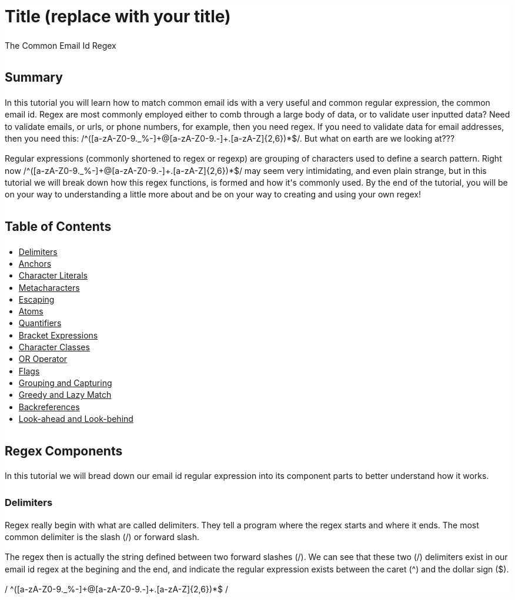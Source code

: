 # Title (replace with your title)

 The Common Email Id Regex

## Summary

In this tutorial you will learn how to match common email ids with a very useful and common regular expression, the common email id. Regex are most commonly employed either to comb through a large body of data, or to validate user inputted data? Need to validate emails, or urls, or  phone numbers, for example, then you need regex. If you need to validate data for email addresses, then you need this: /^([a-zA-Z0-9._%-]+@[a-zA-Z0-9.-]+\.[a-zA-Z]{2,6})*$/. But what on earth are we looking at???

Regular expressions (commonly shortened to regex or regexp) are grouping of characters used to define a search pattern. Right now /^([a-zA-Z0-9._%-]+@[a-zA-Z0-9.-]+\.[a-zA-Z]{2,6})*$/ may seem very intimidating, and even plain strange, but in this tutorial we will break down how this regex functions, is formed and how it's commonly used. By the end of the tutorial, you will be on your way to understanding a little more about and be on your way to creating and using your own regex! 

## Table of Contents

- [Delimiters](#delimiters)
- [Anchors](#anchors)
- [Character Literals](#character-literals)
- [Metacharacters](#meta-characters)
- [Escaping](#escaping)
- [Atoms](#atoms)
- [Quantifiers](#quantifiers)
- [Bracket Expressions](#bracket-expressions)
- [Character Classes](#character-classes)
- [OR Operator](#or-operator)
- [Flags](#flags)
- [Grouping and Capturing](#grouping-and-capturing)
- [Greedy and Lazy Match](#greedy-and-lazy-match)
- [Backreferences](#backreferences)
- [Look-ahead and Look-behind](#look-ahead-and-look-behind)

## Regex Components

In this tutorial we will bread down our email id regular expression into its component parts to better understand how it works. 

### Delimiters

Regex really begin with what are called delimiters. They tell a program where the regex starts and where it ends. The most common delimiter is the slash (/) or forward slash.

The regex then is actually the string defined between two forward slashes (/). We can see that these two (/) delimiters exist in our email id regex at the begining and the end, and indicate the regular expression exists between the caret (^) and the dollar sign ($). 

/    ^([a-zA-Z0-9._%-]+@[a-zA-Z0-9.-]+\.[a-zA-Z]{2,6})*$     /
